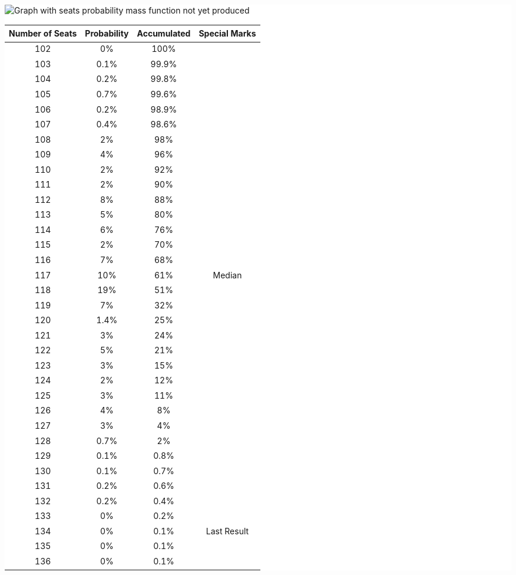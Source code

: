 ![Graph with seats probability mass function not yet produced](2018-06-06-Demoskop-coalitions-seats-pmf-s–v.png "Seats Probability Mass Function")

| Number of Seats | Probability | Accumulated | Special Marks |
|:---------------:|:-----------:|:-----------:|:-------------:|
| 102 | 0% | 100% |  |
| 103 | 0.1% | 99.9% |  |
| 104 | 0.2% | 99.8% |  |
| 105 | 0.7% | 99.6% |  |
| 106 | 0.2% | 98.9% |  |
| 107 | 0.4% | 98.6% |  |
| 108 | 2% | 98% |  |
| 109 | 4% | 96% |  |
| 110 | 2% | 92% |  |
| 111 | 2% | 90% |  |
| 112 | 8% | 88% |  |
| 113 | 5% | 80% |  |
| 114 | 6% | 76% |  |
| 115 | 2% | 70% |  |
| 116 | 7% | 68% |  |
| 117 | 10% | 61% | Median |
| 118 | 19% | 51% |  |
| 119 | 7% | 32% |  |
| 120 | 1.4% | 25% |  |
| 121 | 3% | 24% |  |
| 122 | 5% | 21% |  |
| 123 | 3% | 15% |  |
| 124 | 2% | 12% |  |
| 125 | 3% | 11% |  |
| 126 | 4% | 8% |  |
| 127 | 3% | 4% |  |
| 128 | 0.7% | 2% |  |
| 129 | 0.1% | 0.8% |  |
| 130 | 0.1% | 0.7% |  |
| 131 | 0.2% | 0.6% |  |
| 132 | 0.2% | 0.4% |  |
| 133 | 0% | 0.2% |  |
| 134 | 0% | 0.1% | Last Result |
| 135 | 0% | 0.1% |  |
| 136 | 0% | 0.1% |  |